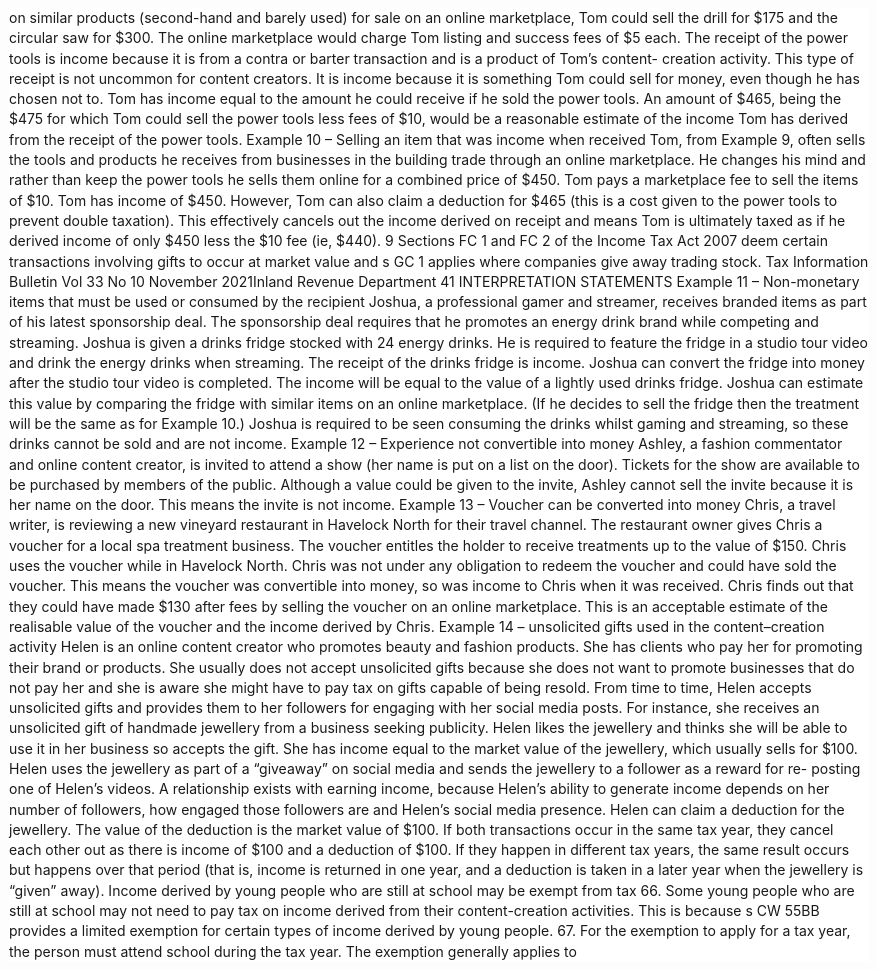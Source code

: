 on similar products (second-hand and barely used) for sale on an online marketplace, Tom could sell the drill for $175 and the circular saw for $300. The online marketplace would charge Tom listing and success fees of $5 each. The receipt of the power tools is income because it is from a contra or barter transaction and is a product of Tom’s content- creation activity. This type of receipt is not uncommon for content creators. It is income because it is something Tom could sell for money, even though he has chosen not to. Tom has income equal to the amount he could receive if he sold the power tools. An amount of $465, being the $475 for which Tom could sell the power tools less fees of $10, would be a reasonable estimate of the income Tom has derived from the receipt of the power tools. Example 10 – Selling an item that was income when received Tom, from Example 9, often sells the tools and products he receives from businesses in the building trade through an online marketplace. He changes his mind and rather than keep the power tools he sells them online for a combined price of $450. Tom pays a marketplace fee to sell the items of $10. Tom has income of $450. However, Tom can also claim a deduction for $465 (this is a cost given to the power tools to prevent double taxation). This effectively cancels out the income derived on receipt and means Tom is ultimately taxed as if he derived income of only $450 less the $10 fee (ie, $440). 9 Sections FC 1 and FC 2 of the Income Tax Act 2007 deem certain transactions involving gifts to occur at market value and s GC 1 applies where companies give away trading stock. Tax Information Bulletin Vol 33 No 10 November 2021Inland Revenue Department 41 INTERPRETATION STATEMENTS Example 11 – Non-monetary items that must be used or consumed by the recipient Joshua, a professional gamer and streamer, receives branded items as part of his latest sponsorship deal. The sponsorship deal requires that he promotes an energy drink brand while competing and streaming. Joshua is given a drinks fridge stocked with 24 energy drinks. He is required to feature the fridge in a studio tour video and drink the energy drinks when streaming. The receipt of the drinks fridge is income. Joshua can convert the fridge into money after the studio tour video is completed. The income will be equal to the value of a lightly used drinks fridge. Joshua can estimate this value by comparing the fridge with similar items on an online marketplace. (If he decides to sell the fridge then the treatment will be the same as for Example 10.) Joshua is required to be seen consuming the drinks whilst gaming and streaming, so these drinks cannot be sold and are not income. Example 12 – Experience not convertible into money Ashley, a fashion commentator and online content creator, is invited to attend a show (her name is put on a list on the door). Tickets for the show are available to be purchased by members of the public. Although a value could be given to the invite, Ashley cannot sell the invite because it is her name on the door. This means the invite is not income. Example 13 – Voucher can be converted into money Chris, a travel writer, is reviewing a new vineyard restaurant in Havelock North for their travel channel. The restaurant owner gives Chris a voucher for a local spa treatment business. The voucher entitles the holder to receive treatments up to the value of $150. Chris uses the voucher while in Havelock North. Chris was not under any obligation to redeem the voucher and could have sold the voucher. This means the voucher was convertible into money, so was income to Chris when it was received. Chris finds out that they could have made $130 after fees by selling the voucher on an online marketplace. This is an acceptable estimate of the realisable value of the voucher and the income derived by Chris. Example 14 – unsolicited gifts used in the content–creation activity Helen is an online content creator who promotes beauty and fashion products. She has clients who pay her for promoting their brand or products. She usually does not accept unsolicited gifts because she does not want to promote businesses that do not pay her and she is aware she might have to pay tax on gifts capable of being resold. From time to time, Helen accepts unsolicited gifts and provides them to her followers for engaging with her social media posts. For instance, she receives an unsolicited gift of handmade jewellery from a business seeking publicity. Helen likes the jewellery and thinks she will be able to use it in her business so accepts the gift. She has income equal to the market value of the jewellery, which usually sells for $100. Helen uses the jewellery as part of a “giveaway” on social media and sends the jewellery to a follower as a reward for re- posting one of Helen’s videos. A relationship exists with earning income, because Helen’s ability to generate income depends on her number of followers, how engaged those followers are and Helen’s social media presence. Helen can claim a deduction for the jewellery. The value of the deduction is the market value of $100. If both transactions occur in the same tax year, they cancel each other out as there is income of $100 and a deduction of $100. If they happen in different tax years, the same result occurs but happens over that period (that is, income is returned in one year, and a deduction is taken in a later year when the jewellery is “given” away). Income derived by young people who are still at school may be exempt from tax 66. Some young people who are still at school may not need to pay tax on income derived from their content-creation activities. This is because s CW 55BB provides a limited exemption for certain types of income derived by young people. 67. For the exemption to apply for a tax year, the person must attend school during the tax year. The exemption generally applies to